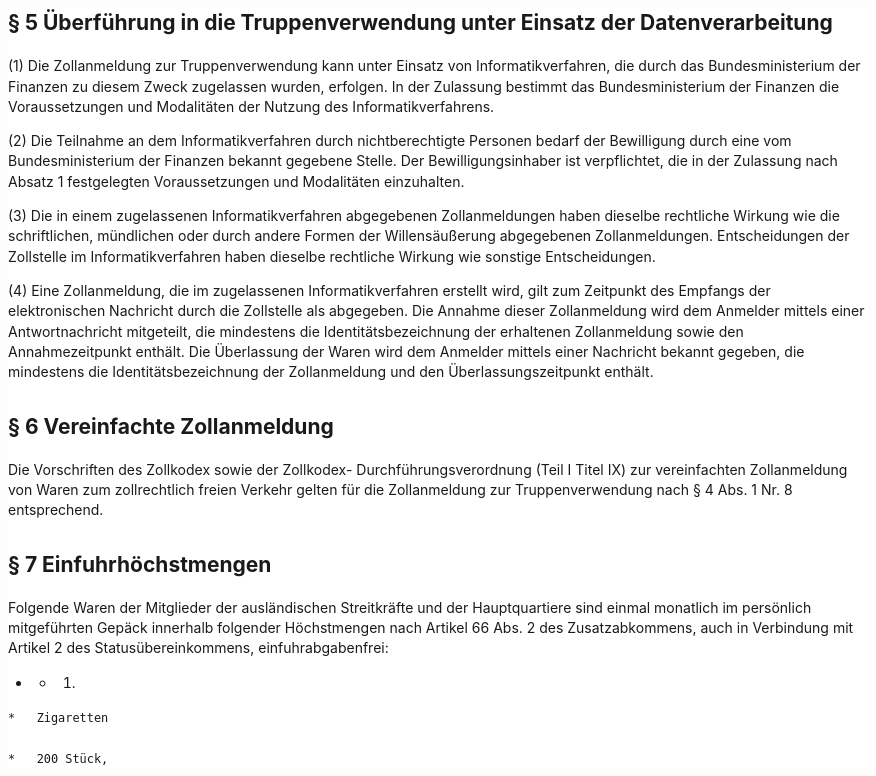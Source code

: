 ## § 5 Überführung in die Truppenverwendung unter Einsatz der Datenverarbeitung

(1) Die Zollanmeldung zur Truppenverwendung kann unter Einsatz von
Informatikverfahren, die durch das Bundesministerium der Finanzen zu
diesem Zweck zugelassen wurden, erfolgen. In der Zulassung bestimmt
das Bundesministerium der Finanzen die Voraussetzungen und Modalitäten
der Nutzung des Informatikverfahrens.

(2) Die Teilnahme an dem Informatikverfahren durch nichtberechtigte
Personen bedarf der Bewilligung durch eine vom Bundesministerium der
Finanzen bekannt gegebene Stelle. Der Bewilligungsinhaber ist
verpflichtet, die in der Zulassung nach Absatz 1 festgelegten
Voraussetzungen und Modalitäten einzuhalten.

(3) Die in einem zugelassenen Informatikverfahren abgegebenen
Zollanmeldungen haben dieselbe rechtliche Wirkung wie die
schriftlichen, mündlichen oder durch andere Formen der Willensäußerung
abgegebenen Zollanmeldungen. Entscheidungen der Zollstelle im
Informatikverfahren haben dieselbe rechtliche Wirkung wie sonstige
Entscheidungen.

(4) Eine Zollanmeldung, die im zugelassenen Informatikverfahren
erstellt wird, gilt zum Zeitpunkt des Empfangs der elektronischen
Nachricht durch die Zollstelle als abgegeben. Die Annahme dieser
Zollanmeldung wird dem Anmelder mittels einer Antwortnachricht
mitgeteilt, die mindestens die Identitätsbezeichnung der erhaltenen
Zollanmeldung sowie den Annahmezeitpunkt enthält. Die Überlassung der
Waren wird dem Anmelder mittels einer Nachricht bekannt gegeben, die
mindestens die Identitätsbezeichnung der Zollanmeldung und den
Überlassungszeitpunkt enthält.

## § 6 Vereinfachte Zollanmeldung

Die Vorschriften des Zollkodex sowie der Zollkodex-
Durchführungsverordnung (Teil I Titel IX) zur vereinfachten
Zollanmeldung von Waren zum zollrechtlich freien Verkehr gelten für
die Zollanmeldung zur Truppenverwendung nach § 4 Abs. 1 Nr. 8
entsprechend.

## § 7 Einfuhrhöchstmengen

Folgende Waren der Mitglieder der ausländischen Streitkräfte und der
Hauptquartiere sind einmal monatlich im persönlich mitgeführten Gepäck
innerhalb folgender Höchstmengen nach Artikel 66 Abs. 2 des
Zusatzabkommens, auch in Verbindung mit Artikel 2 des
Statusübereinkommens, einfuhrabgabenfrei:

*    *   1.

    *   Zigaretten

    *   200 Stück,
